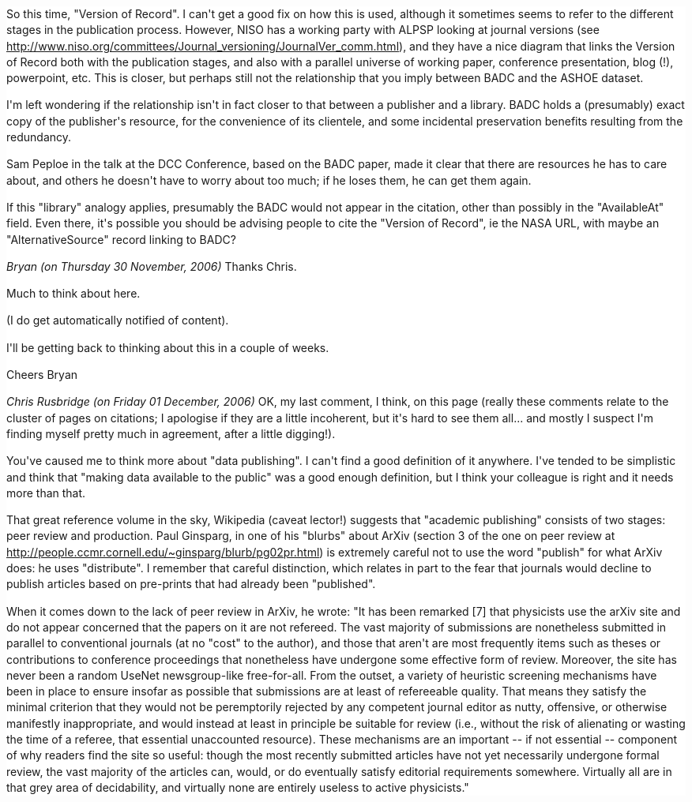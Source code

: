 So this time, "Version of Record". I can't get a good fix on how this is used, although it sometimes seems to refer to the different stages in the publication process. However, NISO has a working party with ALPSP looking at journal versions (see http://www.niso.org/committees/Journal_versioning/JournalVer_comm.html),  and they have a nice diagram that links the Version of Record both with the publication stages, and also with a parallel universe of working paper, conference presentation, blog (!), powerpoint, etc. This is closer, but perhaps still not the relationship that you imply between BADC and the ASHOE dataset.

I'm left wondering if the relationship isn't in fact closer to that between a publisher and a library. BADC holds a (presumably) exact copy of the publisher's resource, for the convenience of its clientele, and some incidental preservation benefits resulting from the redundancy.

Sam Peploe in the talk at the DCC Conference, based on the BADC paper, made it clear that there are resources he has to care about, and others he doesn't have to worry about too much; if he loses them, he can get them again.

If this "library" analogy applies, presumably the BADC would not appear in the citation, other than possibly in the "AvailableAt" field. Even there, it's possible you should be advising people to cite the "Version of Record", ie the NASA URL, with maybe an "AlternativeSource" record linking to BADC?

*Bryan (on Thursday 30 November, 2006)*
Thanks Chris.

Much to think about here.

(I do get automatically notified of content).

I'll be getting back to thinking about this in a couple of weeks.

Cheers
Bryan

*Chris Rusbridge (on Friday 01 December, 2006)*
OK, my last comment, I think, on this page (really these comments relate to the cluster of pages on citations; I apologise if they are a little incoherent, but it's hard to see them all... and mostly I suspect I'm finding myself pretty much in agreement, after a little digging!).

You've caused me to think more about "data publishing". I can't find a good definition of it anywhere. I've tended to be simplistic and think that "making data available to the public" was a good enough definition, but I think your colleague is right and it needs more than that.

That great reference volume in the sky, Wikipedia (caveat lector!) suggests that "academic publishing" consists of two stages: peer review and production. Paul Ginsparg, in one of his "blurbs" about ArXiv (section 3 of the one on peer review at http://people.ccmr.cornell.edu/~ginsparg/blurb/pg02pr.html) is extremely careful not to use the word "publish" for what ArXiv does: he uses "distribute". I remember that careful distinction, which relates in part to the fear that journals would decline to publish articles based on pre-prints that had already been "published".

When it comes down to the lack of peer review in ArXiv, he wrote: "It has been remarked [7] that physicists use the arXiv site and do not appear concerned that the papers on it are not refereed. The vast majority of submissions are nonetheless submitted in parallel to conventional journals (at no "cost" to the author), and those that aren't are most frequently items such as theses or contributions to conference proceedings that nonetheless have undergone some effective form of review. Moreover, the site has never been a random UseNet newsgroup-like free-for-all. From the outset, a variety of heuristic screening mechanisms have been in place to ensure insofar as possible that submissions are at least of refereeable quality. That means they satisfy the minimal criterion that they would not be peremptorily rejected by any competent journal editor as nutty, offensive, or otherwise manifestly inappropriate, and would instead at least in principle be suitable for review (i.e., without the risk of alienating or wasting the time of a referee, that essential unaccounted resource). These mechanisms are an important -- if not essential -- component of why readers find the site so useful: though the most recently submitted articles have not yet necessarily undergone formal review, the vast majority of the articles can, would, or do eventually satisfy editorial requirements somewhere. Virtually all are in that grey area of decidability, and virtually none are entirely useless to active physicists."


[^1]: Grey Literature:  i.e. documents, bound or otherwise, produced by individuals and/or institutions, but which were not commercially available, and therefore, by implication, not very accessible.